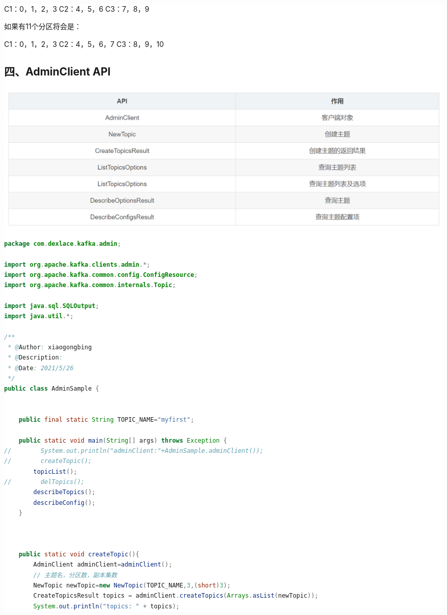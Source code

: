 C1：0，1，2，3
C2：4，5，6
C3：7，8，9

如果有11个分区将会是：

C1：0，1，2，3
C2：4，5，6，7
C3：8，9，10

## 四、AdminClient API

![image-20210526225147780](Kafka%E7%AC%94%E8%AE%B0.assets/image-20210526225147780.png)

```JAVA
package com.dexlace.kafka.admin;

import org.apache.kafka.clients.admin.*;
import org.apache.kafka.common.config.ConfigResource;
import org.apache.kafka.common.internals.Topic;

import java.sql.SQLOutput;
import java.util.*;

/**
 * @Author: xiaogongbing
 * @Description:
 * @Date: 2021/5/26
 */
public class AdminSample {


    public final static String TOPIC_NAME="myfirst";

    public static void main(String[] args) throws Exception {
//        System.out.println("adminClient:"+AdminSample.adminClient());
//        createTopic();
        topicList();
//        delTopics();
        describeTopics();
        describeConfig();
    }



    public static void createTopic(){
        AdminClient adminClient=adminClient();
        // 主题名，分区数，副本集数
        NewTopic newTopic=new NewTopic(TOPIC_NAME,3,(short)3);
        CreateTopicsResult topics = adminClient.createTopics(Arrays.asList(newTopic));
        System.out.println("topics: " + topics);
```